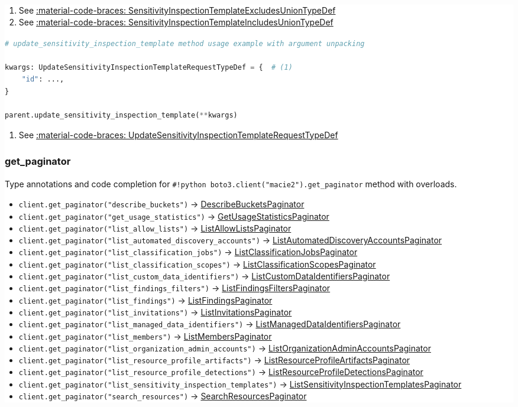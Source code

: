 1. See [:material-code-braces: SensitivityInspectionTemplateExcludesUnionTypeDef](#sensitivityinspectiontemplateexcludesuniontypedef)
2. See [:material-code-braces: SensitivityInspectionTemplateIncludesUnionTypeDef](#sensitivityinspectiontemplateincludesuniontypedef)


```python
# update_sensitivity_inspection_template method usage example with argument unpacking

kwargs: UpdateSensitivityInspectionTemplateRequestTypeDef = {  # (1)
    "id": ...,
}

parent.update_sensitivity_inspection_template(**kwargs)
```

1. See [:material-code-braces: UpdateSensitivityInspectionTemplateRequestTypeDef](./type_defs.md#updatesensitivityinspectiontemplaterequesttypedef)



### get_paginator

Type annotations and code completion for `#!python boto3.client("macie2").get_paginator` method with overloads.

- `client.get_paginator("describe_buckets")` -> [DescribeBucketsPaginator](./paginators.md#describebucketspaginator)
- `client.get_paginator("get_usage_statistics")` -> [GetUsageStatisticsPaginator](./paginators.md#getusagestatisticspaginator)
- `client.get_paginator("list_allow_lists")` -> [ListAllowListsPaginator](./paginators.md#listallowlistspaginator)
- `client.get_paginator("list_automated_discovery_accounts")` -> [ListAutomatedDiscoveryAccountsPaginator](./paginators.md#listautomateddiscoveryaccountspaginator)
- `client.get_paginator("list_classification_jobs")` -> [ListClassificationJobsPaginator](./paginators.md#listclassificationjobspaginator)
- `client.get_paginator("list_classification_scopes")` -> [ListClassificationScopesPaginator](./paginators.md#listclassificationscopespaginator)
- `client.get_paginator("list_custom_data_identifiers")` -> [ListCustomDataIdentifiersPaginator](./paginators.md#listcustomdataidentifierspaginator)
- `client.get_paginator("list_findings_filters")` -> [ListFindingsFiltersPaginator](./paginators.md#listfindingsfilterspaginator)
- `client.get_paginator("list_findings")` -> [ListFindingsPaginator](./paginators.md#listfindingspaginator)
- `client.get_paginator("list_invitations")` -> [ListInvitationsPaginator](./paginators.md#listinvitationspaginator)
- `client.get_paginator("list_managed_data_identifiers")` -> [ListManagedDataIdentifiersPaginator](./paginators.md#listmanageddataidentifierspaginator)
- `client.get_paginator("list_members")` -> [ListMembersPaginator](./paginators.md#listmemberspaginator)
- `client.get_paginator("list_organization_admin_accounts")` -> [ListOrganizationAdminAccountsPaginator](./paginators.md#listorganizationadminaccountspaginator)
- `client.get_paginator("list_resource_profile_artifacts")` -> [ListResourceProfileArtifactsPaginator](./paginators.md#listresourceprofileartifactspaginator)
- `client.get_paginator("list_resource_profile_detections")` -> [ListResourceProfileDetectionsPaginator](./paginators.md#listresourceprofiledetectionspaginator)
- `client.get_paginator("list_sensitivity_inspection_templates")` -> [ListSensitivityInspectionTemplatesPaginator](./paginators.md#listsensitivityinspectiontemplatespaginator)
- `client.get_paginator("search_resources")` -> [SearchResourcesPaginator](./paginators.md#searchresourcespaginator)
